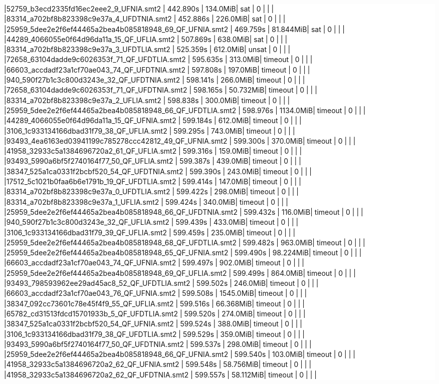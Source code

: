 |52759_b3ecd2335fd16ec2eee2_9_UFNIA.smt2                      |  442.890s | 134.0MiB| sat | 0 |  |  |
|83314_a702bf8b823398c9e37a_4_UFDTNIA.smt2                    |  452.886s | 226.0MiB| sat | 0 |  |  |
|25959_5dee2e2f6ef44465a2bea4b085818948_69_QF_UFNIA.smt2      |  469.759s | 81.844MiB| sat | 0 |  |  |
|44289_4066055e0f64d96da11a_15_QF_UFLIA.smt2                  |  507.869s | 638.0MiB| sat | 0 |  |  |
|83314_a702bf8b823398c9e37a_3_UFDTLIA.smt2                    |  525.359s | 612.0MiB| unsat | 0 |  |  |
|72658_63104dadde9c6026353f_71_QF_UFDTLIA.smt2                |  595.635s | 313.0MiB| timeout | 0 |  |  |
|66603_accdadf23a1cf70ae043_74_QF_UFDTNIA.smt2                |  597.808s | 197.0MiB| timeout | 0 |  |  |
|940_590f27b1c3c800d3243e_32_QF_UFDTNIA.smt2                  |  598.141s | 266.0MiB| timeout | 0 |  |  |
|72658_63104dadde9c6026353f_71_QF_UFDTNIA.smt2                |  598.165s | 50.732MiB| timeout | 0 |  |  |
|83314_a702bf8b823398c9e37a_2_UFLIA.smt2                      |  598.838s | 300.0MiB| timeout | 0 |  |  |
|25959_5dee2e2f6ef44465a2bea4b085818948_66_QF_UFDTLIA.smt2    |  598.976s | 1134.0MiB| timeout | 0 |  |  |
|44289_4066055e0f64d96da11a_15_QF_UFNIA.smt2                  |  599.184s | 612.0MiB| timeout | 0 |  |  |
|3106_1c933134166dbad31f79_38_QF_UFLIA.smt2                   |  599.295s | 743.0MiB| timeout | 0 |  |  |
|93493_4ea6163ed03941199c785278ccc42812_49_QF_UFNIA.smt2      |  599.300s | 370.0MiB| timeout | 0 |  |  |
|41958_32933c5a1384696720a2_61_QF_UFLIA.smt2                  |  599.316s | 159.0MiB| timeout | 0 |  |  |
|93493_5990a6bf5f2740164f77_50_QF_UFLIA.smt2                  |  599.387s | 439.0MiB| timeout | 0 |  |  |
|38347_525a1ca0331f2bcbf520_54_QF_UFDTNIA.smt2                |  599.390s | 243.0MiB| timeout | 0 |  |  |
|17512_5c1021b0faa6b6e1791b_19_QF_UFDTLIA.smt2                |  599.414s | 147.0MiB| timeout | 0 |  |  |
|83314_a702bf8b823398c9e37a_0_UFDTLIA.smt2                    |  599.422s | 298.0MiB| timeout | 0 |  |  |
|83314_a702bf8b823398c9e37a_1_UFLIA.smt2                      |  599.424s | 340.0MiB| timeout | 0 |  |  |
|25959_5dee2e2f6ef44465a2bea4b085818948_66_QF_UFDTNIA.smt2    |  599.432s | 116.0MiB| timeout | 0 |  |  |
|940_590f27b1c3c800d3243e_32_QF_UFLIA.smt2                    |  599.439s | 433.0MiB| timeout | 0 |  |  |
|3106_1c933134166dbad31f79_39_QF_UFLIA.smt2                   |  599.459s | 235.0MiB| timeout | 0 |  |  |
|25959_5dee2e2f6ef44465a2bea4b085818948_68_QF_UFDTLIA.smt2    |  599.482s | 963.0MiB| timeout | 0 |  |  |
|25959_5dee2e2f6ef44465a2bea4b085818948_65_QF_UFNIA.smt2      |  599.490s | 98.224MiB| timeout | 0 |  |  |
|66603_accdadf23a1cf70ae043_74_QF_UFNIA.smt2                  |  599.497s | 902.0MiB| timeout | 0 |  |  |
|25959_5dee2e2f6ef44465a2bea4b085818948_69_QF_UFLIA.smt2      |  599.499s | 864.0MiB| timeout | 0 |  |  |
|93493_798593962ee29ad45ac8_52_QF_UFDTLIA.smt2                |  599.502s | 246.0MiB| timeout | 0 |  |  |
|66603_accdadf23a1cf70ae043_76_QF_UFNIA.smt2                  |  599.508s | 1545.0MiB| timeout | 0 |  |  |
|38347_092cc73601c78e45f4f9_55_QF_UFLIA.smt2                  |  599.516s | 66.368MiB| timeout | 0 |  |  |
|65782_cd31513fdcd15701933b_5_QF_UFDTLIA.smt2                 |  599.520s | 274.0MiB| timeout | 0 |  |  |
|38347_525a1ca0331f2bcbf520_54_QF_UFNIA.smt2                  |  599.524s | 388.0MiB| timeout | 0 |  |  |
|3106_1c933134166dbad31f79_38_QF_UFDTLIA.smt2                 |  599.529s | 359.0MiB| timeout | 0 |  |  |
|93493_5990a6bf5f2740164f77_50_QF_UFDTNIA.smt2                |  599.537s | 298.0MiB| timeout | 0 |  |  |
|25959_5dee2e2f6ef44465a2bea4b085818948_66_QF_UFNIA.smt2      |  599.540s | 103.0MiB| timeout | 0 |  |  |
|41958_32933c5a1384696720a2_62_QF_UFNIA.smt2                  |  599.548s | 58.756MiB| timeout | 0 |  |  |
|41958_32933c5a1384696720a2_62_QF_UFDTNIA.smt2                |  599.557s | 58.112MiB| timeout | 0 |  |  |